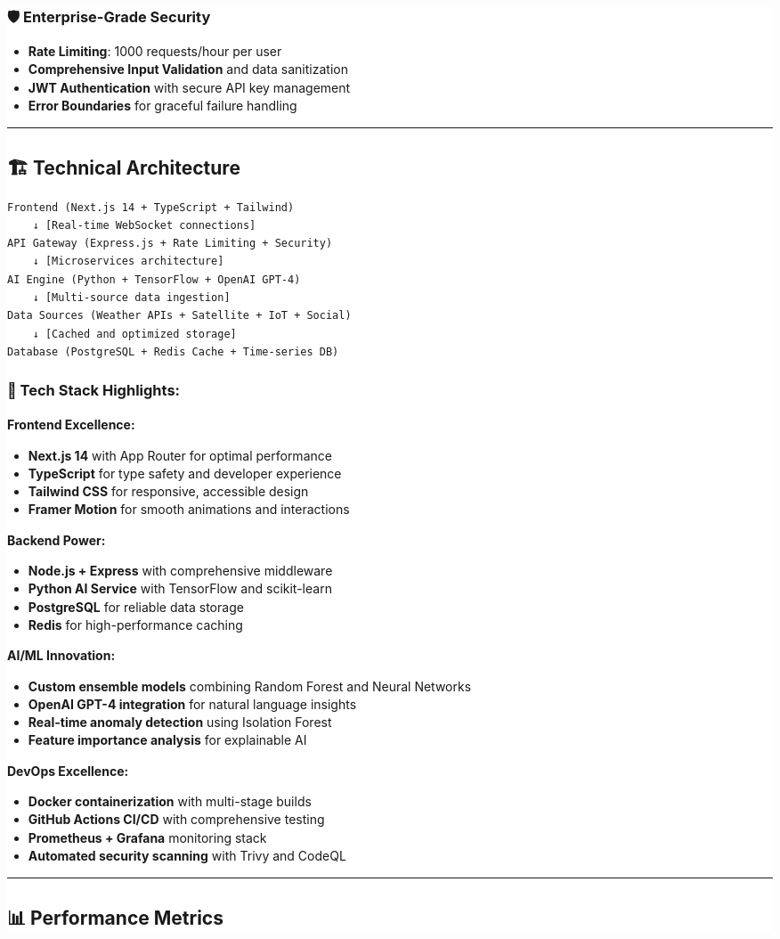 ### **🛡️ Enterprise-Grade Security**
- **Rate Limiting**: 1000 requests/hour per user
- **Comprehensive Input Validation** and data sanitization
- **JWT Authentication** with secure API key management
- **Error Boundaries** for graceful failure handling

---

## 🏗️ **Technical Architecture**

```
Frontend (Next.js 14 + TypeScript + Tailwind)
    ↓ [Real-time WebSocket connections]
API Gateway (Express.js + Rate Limiting + Security)
    ↓ [Microservices architecture]
AI Engine (Python + TensorFlow + OpenAI GPT-4)
    ↓ [Multi-source data ingestion]
Data Sources (Weather APIs + Satellite + IoT + Social)
    ↓ [Cached and optimized storage]
Database (PostgreSQL + Redis Cache + Time-series DB)
```

### **🔧 Tech Stack Highlights:**

**Frontend Excellence:**
- **Next.js 14** with App Router for optimal performance
- **TypeScript** for type safety and developer experience
- **Tailwind CSS** for responsive, accessible design
- **Framer Motion** for smooth animations and interactions

**Backend Power:**
- **Node.js + Express** with comprehensive middleware
- **Python AI Service** with TensorFlow and scikit-learn
- **PostgreSQL** for reliable data storage
- **Redis** for high-performance caching

**AI/ML Innovation:**
- **Custom ensemble models** combining Random Forest and Neural Networks
- **OpenAI GPT-4 integration** for natural language insights
- **Real-time anomaly detection** using Isolation Forest
- **Feature importance analysis** for explainable AI

**DevOps Excellence:**
- **Docker containerization** with multi-stage builds
- **GitHub Actions CI/CD** with comprehensive testing
- **Prometheus + Grafana** monitoring stack
- **Automated security scanning** with Trivy and CodeQL

---

## 📊 **Performance Metrics**

